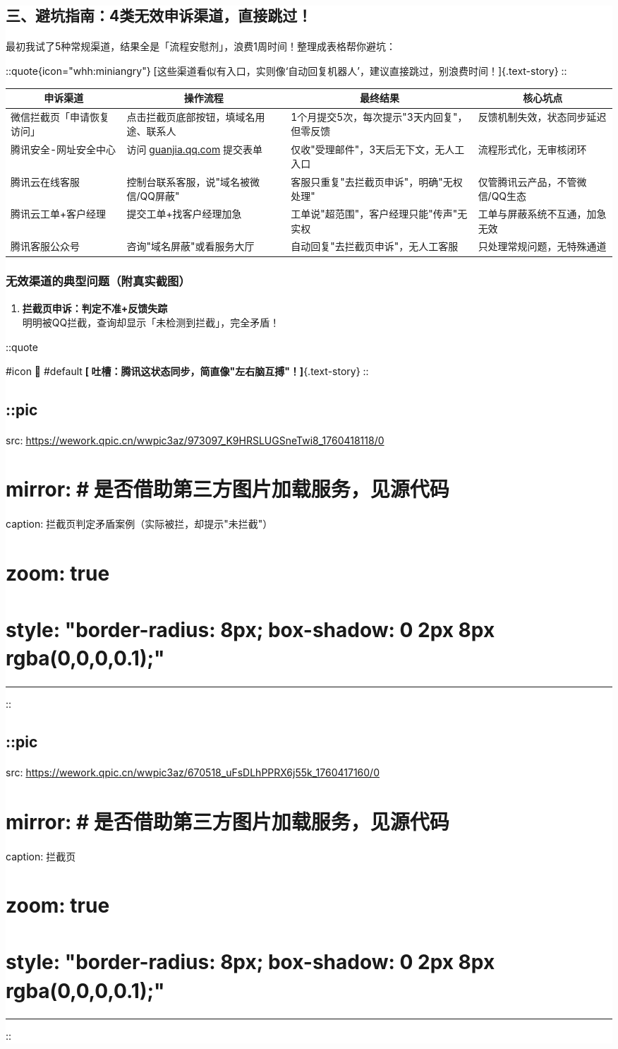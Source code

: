 
## 三、避坑指南：4类无效申诉渠道，直接跳过！
最初我试了5种常规渠道，结果全是「流程安慰剂」，浪费1周时间！整理成表格帮你避坑：

::quote{icon="whh:miniangry"}
[这些渠道看似有入口，实则像‘自动回复机器人’，建议直接跳过，别浪费时间！]{.text-story}
::

| 申诉渠道 | 操作流程 | 最终结果 | 核心坑点 |
|----------|----------|----------|----------|
| 微信拦截页「申请恢复访问」 | 点击拦截页底部按钮，填域名用途、联系人 | 1个月提交5次，每次提示"3天内回复"，但零反馈 | 反馈机制失效，状态同步延迟 |
| 腾讯安全-网址安全中心 | 访问 <a href="https://guanjia.qq.com" target="_blank">guanjia.qq.com</a> 提交表单 | 仅收"受理邮件"，3天后无下文，无人工入口 | 流程形式化，无审核闭环 |
| 腾讯云在线客服 | 控制台联系客服，说"域名被微信/QQ屏蔽" | 客服只重复"去拦截页申诉"，明确"无权处理" | 仅管腾讯云产品，不管微信/QQ生态 |
| 腾讯云工单+客户经理 | 提交工单+找客户经理加急 | 工单说"超范围"，客户经理只能"传声"无实权 | 工单与屏蔽系统不互通，加急无效 |
| 腾讯客服公众号 | 咨询"域名屏蔽"或看服务大厅 | 自动回复"去拦截页申诉"，无人工客服 | 只处理常规问题，无特殊通道 |


### 无效渠道的典型问题（附真实截图）
1. **拦截页申诉：判定不准+反馈失踪**  
   明明被QQ拦截，查询却显示「未检测到拦截」，完全矛盾！


::quote

#icon 
💢
#default
**[ 吐槽：腾讯这状态同步，简直像"左右脑互搏"！]**{.text-story}
::


  
   
   ::pic
   ---
   src: https://wework.qpic.cn/wwpic3az/973097_K9HRSLUGSneTwi8_1760418118/0
   # mirror: # 是否借助第三方图片加载服务，见源代码
   caption: 拦截页判定矛盾案例（实际被拦，却提示"未拦截"）
   # zoom: true
   # style: "border-radius: 8px; box-shadow: 0 2px 8px rgba(0,0,0,0.1);"
   ---
   ::

   ::pic
   ---
   src: https://wework.qpic.cn/wwpic3az/670518_uFsDLhPPRX6j55k_1760417160/0
   # mirror: # 是否借助第三方图片加载服务，见源代码
   caption: 拦截页
   # zoom: true
   # style: "border-radius: 8px; box-shadow: 0 2px 8px rgba(0,0,0,0.1);"
   ---
   ::